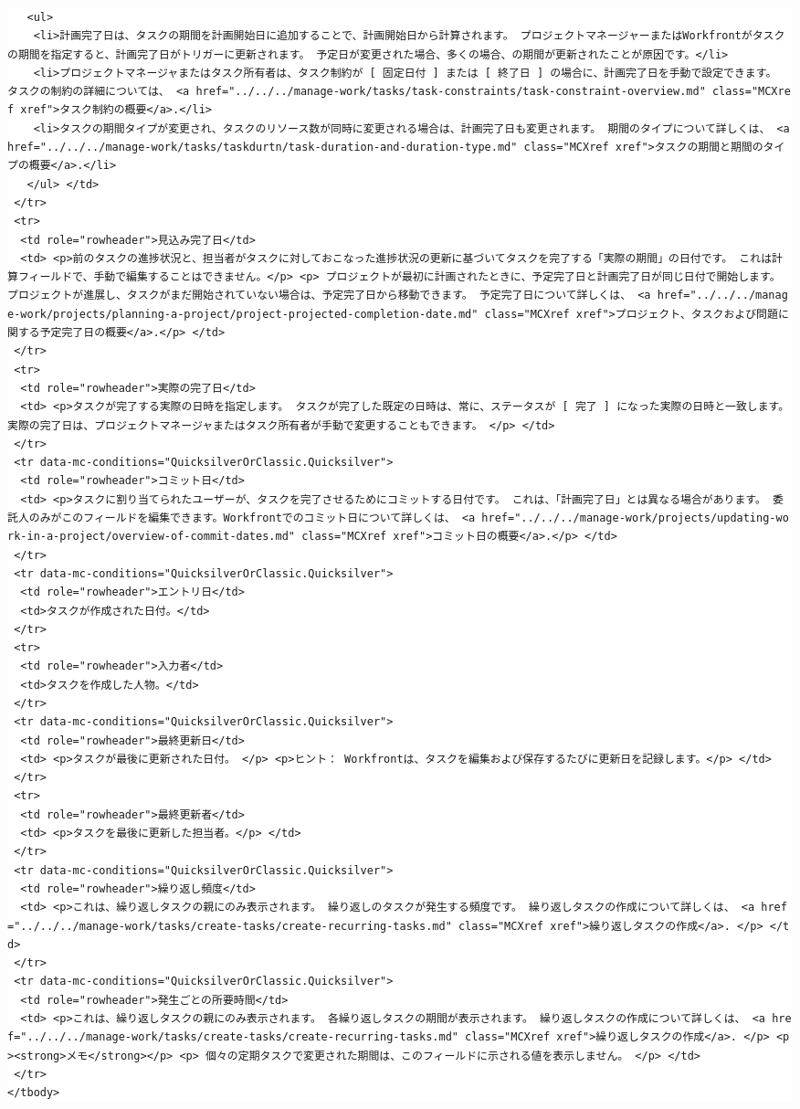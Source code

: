        <ul> 
        <li>計画完了日は、タスクの期間を計画開始日に追加することで、計画開始日から計算されます。 プロジェクトマネージャーまたはWorkfrontがタスクの期間を指定すると、計画完了日がトリガーに更新されます。 予定日が変更された場合、多くの場合、の期間が更新されたことが原因です。</li> 
        <li>プロジェクトマネージャまたはタスク所有者は、タスク制約が [ 固定日付 ] または [ 終了日 ] の場合に、計画完了日を手動で設定できます。 タスクの制約の詳細については、 <a href="../../../manage-work/tasks/task-constraints/task-constraint-overview.md" class="MCXref xref">タスク制約の概要</a>.</li> 
        <li>タスクの期間タイプが変更され、タスクのリソース数が同時に変更される場合は、計画完了日も変更されます。 期間のタイプについて詳しくは、 <a href="../../../manage-work/tasks/taskdurtn/task-duration-and-duration-type.md" class="MCXref xref">タスクの期間と期間のタイプの概要</a>.</li> 
       </ul> </td> 
     </tr> 
     <tr> 
      <td role="rowheader">見込み完了日</td> 
      <td> <p>前のタスクの進捗状況と、担当者がタスクに対しておこなった進捗状況の更新に基づいてタスクを完了する「実際の期間」の日付です。 これは計算フィールドで、手動で編集することはできません。</p> <p> プロジェクトが最初に計画されたときに、予定完了日と計画完了日が同じ日付で開始します。 プロジェクトが進展し、タスクがまだ開始されていない場合は、予定完了日から移動できます。 予定完了日について詳しくは、 <a href="../../../manage-work/projects/planning-a-project/project-projected-completion-date.md" class="MCXref xref">プロジェクト、タスクおよび問題に関する予定完了日の概要</a>.</p> </td> 
     </tr> 
     <tr> 
      <td role="rowheader">実際の完了日</td> 
      <td> <p>タスクが完了する実際の日時を指定します。 タスクが完了した既定の日時は、常に、ステータスが [ 完了 ] になった実際の日時と一致します。 実際の完了日は、プロジェクトマネージャまたはタスク所有者が手動で変更することもできます。 </p> </td> 
     </tr> 
     <tr data-mc-conditions="QuicksilverOrClassic.Quicksilver"> 
      <td role="rowheader">コミット日</td> 
      <td> <p>タスクに割り当てられたユーザーが、タスクを完了させるためにコミットする日付です。 これは、「計画完了日」とは異なる場合があります。 委託人のみがこのフィールドを編集できます。Workfrontでのコミット日について詳しくは、 <a href="../../../manage-work/projects/updating-work-in-a-project/overview-of-commit-dates.md" class="MCXref xref">コミット日の概要</a>.</p> </td> 
     </tr> 
     <tr data-mc-conditions="QuicksilverOrClassic.Quicksilver"> 
      <td role="rowheader">エントリ日</td> 
      <td>タスクが作成された日付。</td> 
     </tr> 
     <tr> 
      <td role="rowheader">入力者</td> 
      <td>タスクを作成した人物。</td> 
     </tr> 
     <tr data-mc-conditions="QuicksilverOrClassic.Quicksilver"> 
      <td role="rowheader">最終更新日</td> 
      <td> <p>タスクが最後に更新された日付。 </p> <p>ヒント： Workfrontは、タスクを編集および保存するたびに更新日を記録します。</p> </td> 
     </tr> 
     <tr> 
      <td role="rowheader">最終更新者</td> 
      <td> <p>タスクを最後に更新した担当者。</p> </td> 
     </tr> 
     <tr data-mc-conditions="QuicksilverOrClassic.Quicksilver"> 
      <td role="rowheader">繰り返し頻度</td> 
      <td> <p>これは、繰り返しタスクの親にのみ表示されます。 繰り返しのタスクが発生する頻度です。 繰り返しタスクの作成について詳しくは、 <a href="../../../manage-work/tasks/create-tasks/create-recurring-tasks.md" class="MCXref xref">繰り返しタスクの作成</a>. </p> </td> 
     </tr> 
     <tr data-mc-conditions="QuicksilverOrClassic.Quicksilver"> 
      <td role="rowheader">発生ごとの所要時間</td> 
      <td> <p>これは、繰り返しタスクの親にのみ表示されます。 各繰り返しタスクの期間が表示されます。 繰り返しタスクの作成について詳しくは、 <a href="../../../manage-work/tasks/create-tasks/create-recurring-tasks.md" class="MCXref xref">繰り返しタスクの作成</a>. </p> <p><strong>メモ</strong></p> <p> 個々の定期タスクで変更された期間は、このフィールドに示される値を表示しません。 </p> </td> 
     </tr> 
    </tbody> 
   </table>
